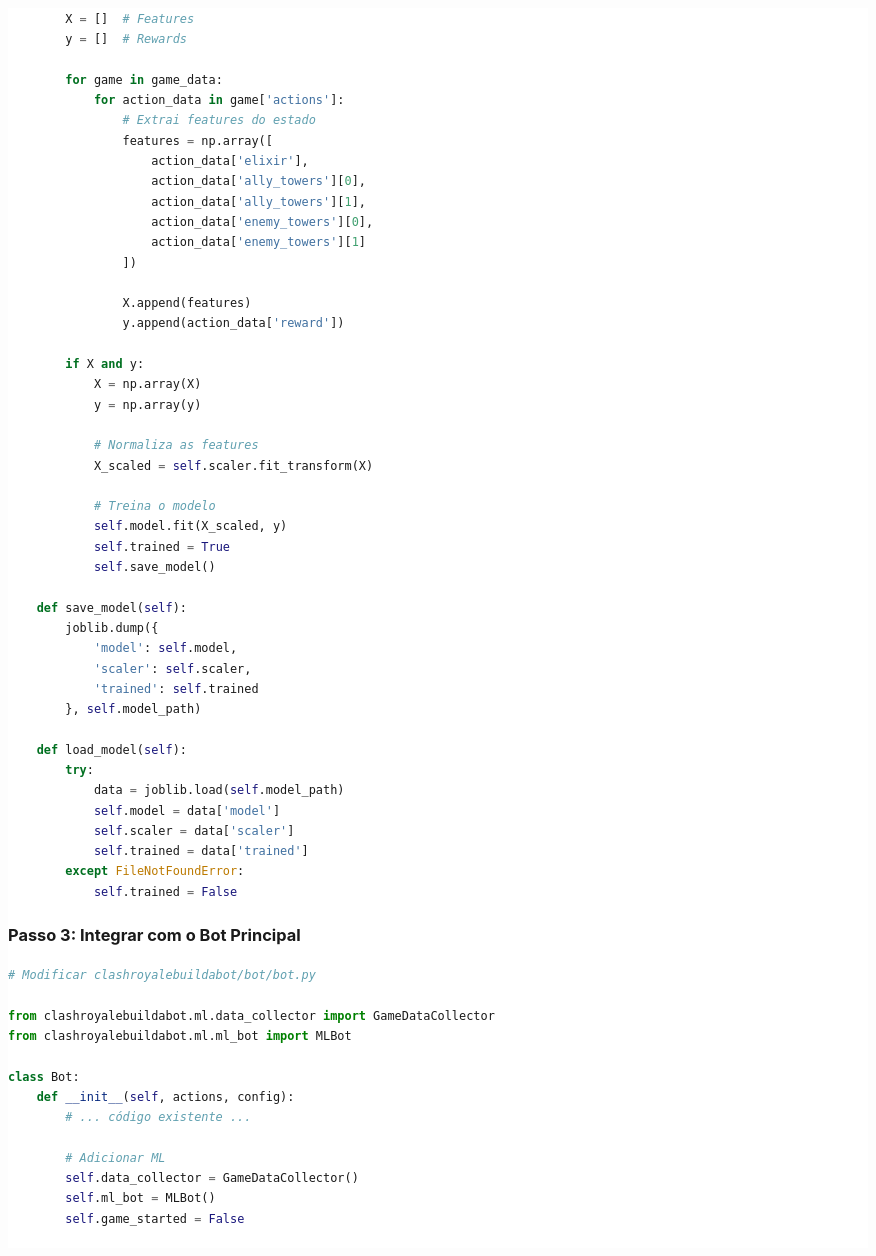 ```python
        X = []  # Features
        y = []  # Rewards
        
        for game in game_data:
            for action_data in game['actions']:
                # Extrai features do estado
                features = np.array([
                    action_data['elixir'],
                    action_data['ally_towers'][0],
                    action_data['ally_towers'][1],
                    action_data['enemy_towers'][0],
                    action_data['enemy_towers'][1]
                ])
                
                X.append(features)
                y.append(action_data['reward'])
        
        if X and y:
            X = np.array(X)
            y = np.array(y)
            
            # Normaliza as features
            X_scaled = self.scaler.fit_transform(X)
            
            # Treina o modelo
            self.model.fit(X_scaled, y)
            self.trained = True
            self.save_model()
    
    def save_model(self):
        joblib.dump({
            'model': self.model,
            'scaler': self.scaler,
            'trained': self.trained
        }, self.model_path)
    
    def load_model(self):
        try:
            data = joblib.load(self.model_path)
            self.model = data['model']
            self.scaler = data['scaler']
            self.trained = data['trained']
        except FileNotFoundError:
            self.trained = False
```

### **Passo 3: Integrar com o Bot Principal**

```python
# Modificar clashroyalebuildabot/bot/bot.py

from clashroyalebuildabot.ml.data_collector import GameDataCollector
from clashroyalebuildabot.ml.ml_bot import MLBot

class Bot:
    def __init__(self, actions, config):
        # ... código existente ...
        
        # Adicionar ML
        self.data_collector = GameDataCollector()
        self.ml_bot = MLBot()
        self.game_started = False
    
```
